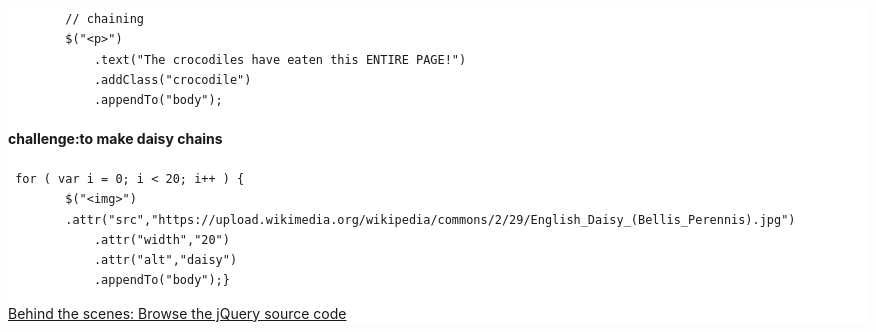             // chaining
            $("<p>")
                .text("The crocodiles have eaten this ENTIRE PAGE!")
                .addClass("crocodile")
                .appendTo("body");

#### challenge:to make daisy chains
     for ( var i = 0; i < 20; i++ ) {
            $("<img>")
            .attr("src","https://upload.wikimedia.org/wikipedia/commons/2/29/English_Daisy_(Bellis_Perennis).jpg")
                .attr("width","20")
                .attr("alt","daisy")
                .appendTo("body");}

[Behind the scenes: Browse the jQuery source code](https://www.khanacademy.org/computing/computer-programming/html-js-jquery/jquery-tools-techniques/a/bonus-dig-into-the-jquery-source-code "Behind the scenes: Browse the jQuery source code")
